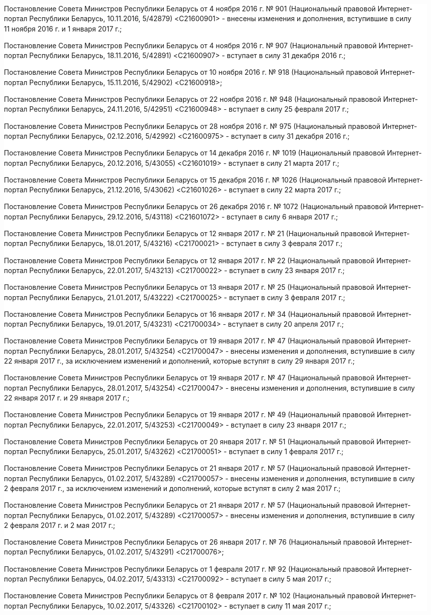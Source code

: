 <p>Постановление Совета Министров Республики Беларусь от 4 ноября 2016 г. № 901 (Национальный правовой Интернет-портал Республики Беларусь, 10.11.2016, 5/42879) &lt;C21600901&gt; - внесены изменения и дополнения, вступившие в силу 11 ноября 2016 г. и 1 января 2017 г.;</p>
<p>Постановление Совета Министров Республики Беларусь от 4 ноября 2016 г. № 907 (Национальный правовой Интернет-портал Республики Беларусь, 18.11.2016, 5/42891) &lt;C21600907&gt; - вступает в силу 31 декабря 2016 г.;</p>
<p>Постановление Совета Министров Республики Беларусь от 10 ноября 2016 г. № 918 (Национальный правовой Интернет-портал Республики Беларусь, 15.11.2016, 5/42902) &lt;C21600918&gt;;</p>
<p>Постановление Совета Министров Республики Беларусь от 22 ноября 2016 г. № 948 (Национальный правовой Интернет-портал Республики Беларусь, 24.11.2016, 5/42951) &lt;C21600948&gt; - вступает в силу 25 февраля 2017 г.;</p>
<p>Постановление Совета Министров Республики Беларусь от 28 ноября 2016 г. № 975 (Национальный правовой Интернет-портал Республики Беларусь, 02.12.2016, 5/42992) &lt;C21600975&gt; - вступает в силу 31 декабря 2016 г.;</p>
<p>Постановление Совета Министров Республики Беларусь от 14 декабря 2016 г. № 1019 (Национальный правовой Интернет-портал Республики Беларусь, 20.12.2016, 5/43055) &lt;C21601019&gt; - вступает в силу 21 марта 2017 г.;</p>
<p>Постановление Совета Министров Республики Беларусь от 15 декабря 2016 г. № 1026 (Национальный правовой Интернет-портал Республики Беларусь, 21.12.2016, 5/43062) &lt;C21601026&gt; - вступает в силу 22 марта 2017 г.;</p>
<p>Постановление Совета Министров Республики Беларусь от 26 декабря 2016 г. № 1072 (Национальный правовой Интернет-портал Республики Беларусь, 29.12.2016, 5/43118) &lt;C21601072&gt; - вступает в силу 6 января 2017 г.;</p>
<p>Постановление Совета Министров Республики Беларусь от 12 января 2017 г. № 21 (Национальный правовой Интернет-портал Республики Беларусь, 18.01.2017, 5/43216) &lt;C21700021&gt; - вступает в силу 3 февраля 2017 г.;</p>
<p>Постановление Совета Министров Республики Беларусь от 12 января 2017 г. № 22 (Национальный правовой Интернет-портал Республики Беларусь, 22.01.2017, 5/43213) &lt;C21700022&gt; - вступает в силу 23 января 2017 г.;</p>
<p>Постановление Совета Министров Республики Беларусь от 13 января 2017 г. № 25 (Национальный правовой Интернет-портал Республики Беларусь, 21.01.2017, 5/43222) &lt;C21700025&gt; - вступает в силу 3 февраля 2017 г.;</p>
<p>Постановление Совета Министров Республики Беларусь от 16 января 2017 г. № 34 (Национальный правовой Интернет-портал Республики Беларусь, 19.01.2017, 5/43231) &lt;C21700034&gt; - вступает в силу 20 апреля 2017 г.;</p>
<p>Постановление Совета Министров Республики Беларусь от 19 января 2017 г. № 47 (Национальный правовой Интернет-портал Республики Беларусь, 28.01.2017, 5/43254) &lt;C21700047&gt; - внесены изменения и дополнения, вступившие в силу 22 января 2017 г., за исключением изменений и дополнений, которые вступят в силу 29 января 2017 г.;</p>
<p>Постановление Совета Министров Республики Беларусь от 19 января 2017 г. № 47 (Национальный правовой Интернет-портал Республики Беларусь, 28.01.2017, 5/43254) &lt;C21700047&gt; - внесены изменения и дополнения, вступившие в силу 22 января 2017 г. и 29 января 2017 г.;</p>
<p>Постановление Совета Министров Республики Беларусь от 19 января 2017 г. № 49 (Национальный правовой Интернет-портал Республики Беларусь, 22.01.2017, 5/43253) &lt;C21700049&gt; - вступает в силу 23 января 2017 г.;</p>
<p>Постановление Совета Министров Республики Беларусь от 20 января 2017 г. № 51 (Национальный правовой Интернет-портал Республики Беларусь, 25.01.2017, 5/43262) &lt;C21700051&gt; - вступает в силу 1 февраля 2017 г.;</p>
<p>Постановление Совета Министров Республики Беларусь от 21 января 2017 г. № 57 (Национальный правовой Интернет-портал Республики Беларусь, 01.02.2017, 5/43289) &lt;C21700057&gt; - внесены изменения и дополнения, вступившие в силу 2 февраля 2017 г., за исключением изменений и дополнений, которые вступят в силу 2 мая 2017 г.;</p>
<p>Постановление Совета Министров Республики Беларусь от 21 января 2017 г. № 57 (Национальный правовой Интернет-портал Республики Беларусь, 01.02.2017, 5/43289) &lt;C21700057&gt; - внесены изменения и дополнения, вступившие в силу 2 февраля 2017 г. и 2 мая 2017 г.;</p>
<p>Постановление Совета Министров Республики Беларусь от 26 января 2017 г. № 76 (Национальный правовой Интернет-портал Республики Беларусь, 01.02.2017, 5/43291) &lt;C21700076&gt;;</p>
<p>Постановление Совета Министров Республики Беларусь от 1 февраля 2017 г. № 92 (Национальный правовой Интернет-портал Республики Беларусь, 04.02.2017, 5/43313) &lt;C21700092&gt; - вступает в силу 5 мая 2017 г.;</p>
<p>Постановление Совета Министров Республики Беларусь от 8 февраля 2017 г. № 102 (Национальный правовой Интернет-портал Республики Беларусь, 10.02.2017, 5/43326) &lt;C21700102&gt; - вступает в силу 11 мая 2017 г.;</p>